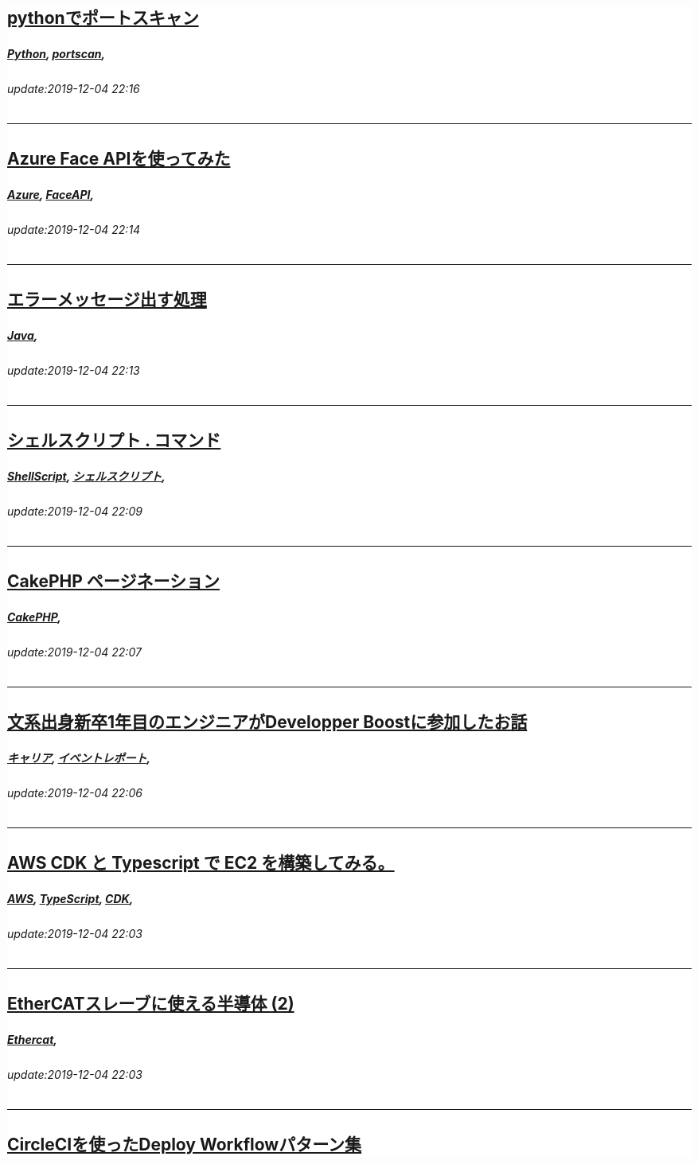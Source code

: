 ## [pythonでポートスキャン](https://qiita.com/watyanabe164/items/e2833537275036457b24)
##### [Python](https://qiita.com/tags/Python), [portscan](https://qiita.com/tags/portscan), 
###### update:2019-12-04 22:16
---
## [Azure Face APIを使ってみた](https://qiita.com/zgw426/items/7e30508be31efad12680)
##### [Azure](https://qiita.com/tags/Azure), [FaceAPI](https://qiita.com/tags/FaceAPI), 
###### update:2019-12-04 22:14
---
## [エラーメッセージ出す処理](https://qiita.com/RO018/items/1545ed294601716f6ea5)
##### [Java](https://qiita.com/tags/Java), 
###### update:2019-12-04 22:13
---
## [シェルスクリプト . コマンド](https://qiita.com/blueskyarea/items/477b3f339972335ad985)
##### [ShellScript](https://qiita.com/tags/ShellScript), [シェルスクリプト](https://qiita.com/tags/シェルスクリプト), 
###### update:2019-12-04 22:09
---
## [CakePHP ページネーション](https://qiita.com/yoshi0518/items/4046a967188ee262d283)
##### [CakePHP](https://qiita.com/tags/CakePHP), 
###### update:2019-12-04 22:07
---
## [文系出身新卒1年目のエンジニアがDevelopper  Boostに参加したお話](https://qiita.com/tsuppy/items/f47269c4d15aecec1fb4)
##### [キャリア](https://qiita.com/tags/キャリア), [イベントレポート](https://qiita.com/tags/イベントレポート), 
###### update:2019-12-04 22:06
---
## [AWS CDK と Typescript で EC2 を構築してみる。](https://qiita.com/megaman-go-go/items/e15cab5a2882d954f007)
##### [AWS](https://qiita.com/tags/AWS), [TypeScript](https://qiita.com/tags/TypeScript), [CDK](https://qiita.com/tags/CDK), 
###### update:2019-12-04 22:03
---
## [EtherCATスレーブに使える半導体 (2)](https://qiita.com/nonNoise/items/6f6889fc8b30eb9cec1f)
##### [Ethercat](https://qiita.com/tags/Ethercat), 
###### update:2019-12-04 22:03
---
## [CircleCIを使ったDeploy Workflowパターン集](https://qiita.com/sawadashota/items/35f462a6c10d3bfe5552)